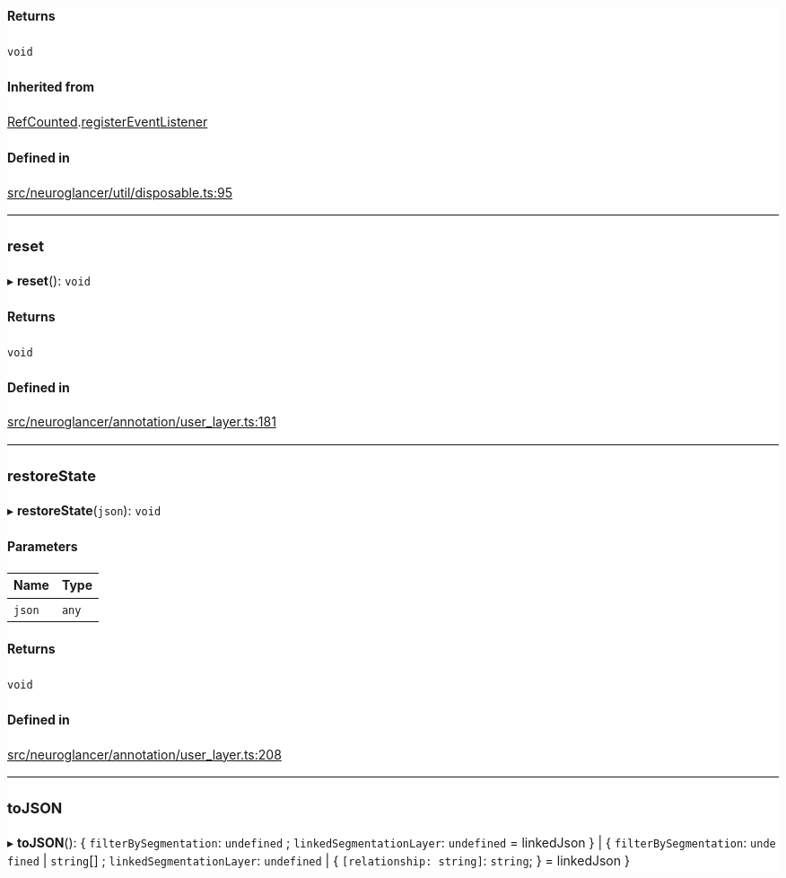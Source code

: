 #### Returns

`void`

#### Inherited from

[RefCounted](util_disposable.RefCounted.md).[registerEventListener](util_disposable.RefCounted.md#registereventlistener)

#### Defined in

[src/neuroglancer/util/disposable.ts:95](https://github.com/ActiveBrainAtlas2/neuroglancer/blob/1beb5d34/src/neuroglancer/util/disposable.ts#L95)

___

### reset

▸ **reset**(): `void`

#### Returns

`void`

#### Defined in

[src/neuroglancer/annotation/user_layer.ts:181](https://github.com/ActiveBrainAtlas2/neuroglancer/blob/1beb5d34/src/neuroglancer/annotation/user_layer.ts#L181)

___

### restoreState

▸ **restoreState**(`json`): `void`

#### Parameters

| Name | Type |
| :------ | :------ |
| `json` | `any` |

#### Returns

`void`

#### Defined in

[src/neuroglancer/annotation/user_layer.ts:208](https://github.com/ActiveBrainAtlas2/neuroglancer/blob/1beb5d34/src/neuroglancer/annotation/user_layer.ts#L208)

___

### toJSON

▸ **toJSON**(): { `filterBySegmentation`: `undefined` ; `linkedSegmentationLayer`: `undefined` = linkedJson } \| { `filterBySegmentation`: `undefined` \| `string`[] ; `linkedSegmentationLayer`: `undefined` \| { `[relationship: string]`: `string`;  } = linkedJson }

